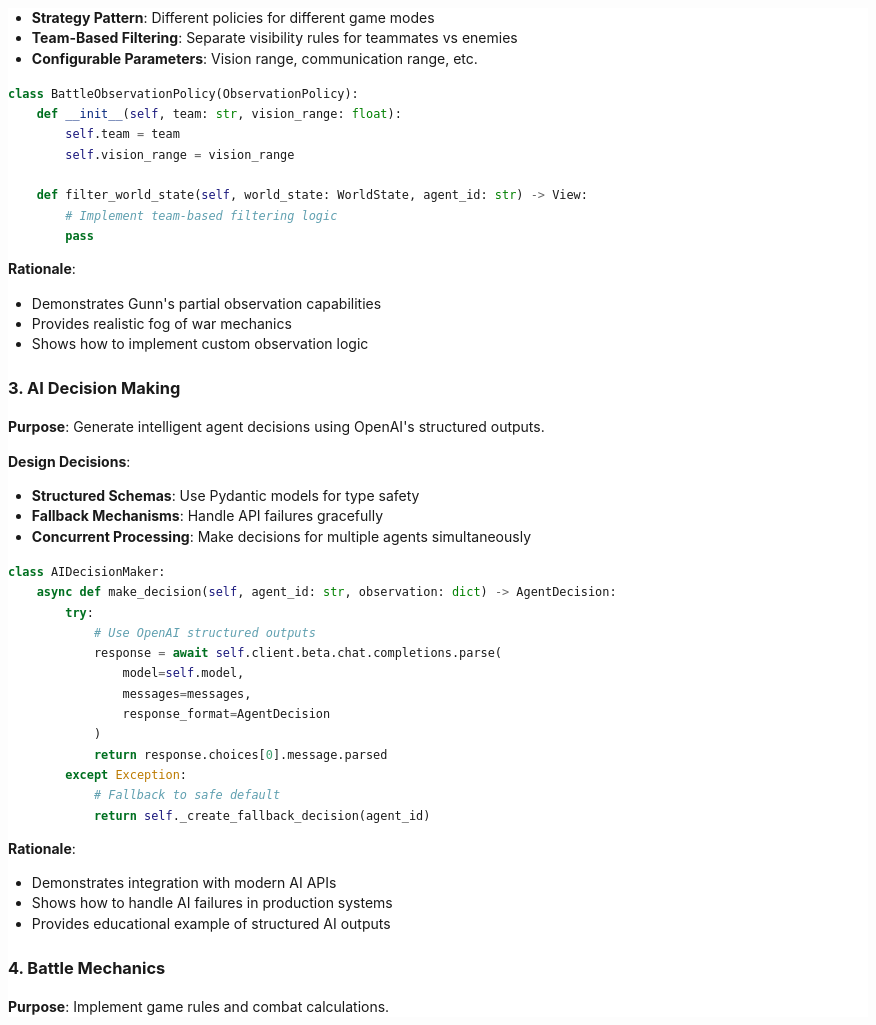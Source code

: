 - **Strategy Pattern**: Different policies for different game modes
- **Team-Based Filtering**: Separate visibility rules for teammates vs enemies
- **Configurable Parameters**: Vision range, communication range, etc.

```python
class BattleObservationPolicy(ObservationPolicy):
    def __init__(self, team: str, vision_range: float):
        self.team = team
        self.vision_range = vision_range
    
    def filter_world_state(self, world_state: WorldState, agent_id: str) -> View:
        # Implement team-based filtering logic
        pass
```

**Rationale**:
- Demonstrates Gunn's partial observation capabilities
- Provides realistic fog of war mechanics
- Shows how to implement custom observation logic

### 3. AI Decision Making

**Purpose**: Generate intelligent agent decisions using OpenAI's structured outputs.

**Design Decisions**:

- **Structured Schemas**: Use Pydantic models for type safety
- **Fallback Mechanisms**: Handle API failures gracefully
- **Concurrent Processing**: Make decisions for multiple agents simultaneously

```python
class AIDecisionMaker:
    async def make_decision(self, agent_id: str, observation: dict) -> AgentDecision:
        try:
            # Use OpenAI structured outputs
            response = await self.client.beta.chat.completions.parse(
                model=self.model,
                messages=messages,
                response_format=AgentDecision
            )
            return response.choices[0].message.parsed
        except Exception:
            # Fallback to safe default
            return self._create_fallback_decision(agent_id)
```

**Rationale**:
- Demonstrates integration with modern AI APIs
- Shows how to handle AI failures in production systems
- Provides educational example of structured AI outputs

### 4. Battle Mechanics

**Purpose**: Implement game rules and combat calculations.

